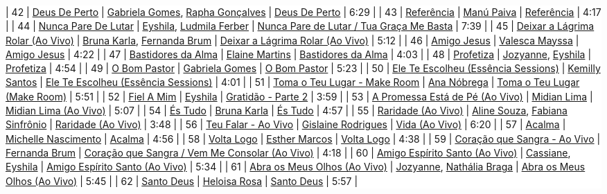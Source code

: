 | 42 | [Deus De Perto](https://open.spotify.com/track/4uJTecbkoIyPH4Ka7u9ENk) | [Gabriela Gomes](https://open.spotify.com/artist/2e84TbIwlMbSgm1CO6chyE), [Rapha Gonçalves](https://open.spotify.com/artist/5b2nsXfz4EhaCuONCfEvui) | [Deus De Perto](https://open.spotify.com/album/0Ykpin9W5CRMKF60YqAKuo) | 6:29 |
| 43 | [Referência](https://open.spotify.com/track/76b1lGPFPAo09ZKhe3AjIr) | [Manú Paiva](https://open.spotify.com/artist/58ynl54r37EoYJC5LIUOER) | [Referência](https://open.spotify.com/album/0Xx7AZGCjtUooh5UURgv0d) | 4:17 |
| 44 | [Nunca Pare De Lutar](https://open.spotify.com/track/3xcF4BD6UoNL3jqQ5xmV2V) | [Eyshila](https://open.spotify.com/artist/3mbX6eftyC0S5l17m31ZSW), [Ludmila Ferber](https://open.spotify.com/artist/3XFPsySK5XlfmcxJGWcyWn) | [Nunca Pare de Lutar / Tua Graça Me Basta](https://open.spotify.com/album/2woKwrMEpv4ltwGp4cDa6D) | 7:39 |
| 45 | [Deixar a Lágrima Rolar \(Ao Vivo\)](https://open.spotify.com/track/4IiFYwOR4JnUuQPdxucT3a) | [Bruna Karla](https://open.spotify.com/artist/0YdeGzSneJdP1NEKY3EFlR), [Fernanda Brum](https://open.spotify.com/artist/0ercYDYc6IMdLiiBfMwId8) | [Deixar a Lágrima Rolar \(Ao Vivo\)](https://open.spotify.com/album/0GQdUpiAJQOZgm8JA0tpfu) | 5:12 |
| 46 | [Amigo Jesus](https://open.spotify.com/track/35jMewGCMi7RF6CrJMz0wC) | [Valesca Mayssa](https://open.spotify.com/artist/4K4fsuNkaAwysF3AxRPLNh) | [Amigo Jesus](https://open.spotify.com/album/4c1kWI0RiMkQMrUbdMFVDb) | 4:22 |
| 47 | [Bastidores da Alma](https://open.spotify.com/track/2Sd6m3jTSpw2KjlddLThWD) | [Elaine Martins](https://open.spotify.com/artist/4rVAT3ktBeOdexcKic0mC8) | [Bastidores da Alma](https://open.spotify.com/album/3QfkwGrA68xYYcZbfPB7nv) | 4:03 |
| 48 | [Profetiza](https://open.spotify.com/track/27XhnRnhyicK7dn2Ui8AeH) | [Jozyanne](https://open.spotify.com/artist/4oJ2DIfW0G5XQ9embSbIyh), [Eyshila](https://open.spotify.com/artist/3mbX6eftyC0S5l17m31ZSW) | [Profetiza](https://open.spotify.com/album/6IgJb5EU0zSGlqlsLfFbzm) | 4:54 |
| 49 | [O Bom Pastor](https://open.spotify.com/track/7djOFQprGO89J8o6OTFEzf) | [Gabriela Gomes](https://open.spotify.com/artist/2e84TbIwlMbSgm1CO6chyE) | [O Bom Pastor](https://open.spotify.com/album/1c61juuE8iKDkl5XSlInd7) | 5:23 |
| 50 | [Ele Te Escolheu \(Essência Sessions\)](https://open.spotify.com/track/1VllRsyiavxu58wL4FGPv1) | [Kemilly Santos](https://open.spotify.com/artist/0IkWyvcpQ0bdOmRvnJl5ld) | [Ele Te Escolheu \(Essência Sessions\)](https://open.spotify.com/album/7vdquHLDt7lLkyOa6CawVN) | 4:01 |
| 51 | [Toma o Teu Lugar \- Make Room](https://open.spotify.com/track/6MTHuIDVGeSt5xEuwItVpM) | [Ana Nóbrega](https://open.spotify.com/artist/5LCTcU1OktZQTuh4LFIdzU) | [Toma o Teu Lugar \(Make Room\)](https://open.spotify.com/album/5ptH6CRcskhNs8i5iEIrBO) | 5:51 |
| 52 | [Fiel A Mim](https://open.spotify.com/track/6KaAso80jTdwTYXO4B0IJk) | [Eyshila](https://open.spotify.com/artist/3mbX6eftyC0S5l17m31ZSW) | [Gratidão \- Parte 2](https://open.spotify.com/album/2cEwxyamnwfvEHrembSYvs) | 3:59 |
| 53 | [A Promessa Está de Pé \(Ao Vivo\)](https://open.spotify.com/track/3RFBznx059TnrkSvJgAzjq) | [Midian Lima](https://open.spotify.com/artist/1UNm54Ts7vBGKcWjbjEmMw) | [Midian Lima \(Ao Vivo\)](https://open.spotify.com/album/3WSgyalJpLppQ2n74DNDFi) | 5:07 |
| 54 | [És Tudo](https://open.spotify.com/track/03z3mYVTDYDKwKamZzyGKj) | [Bruna Karla](https://open.spotify.com/artist/0YdeGzSneJdP1NEKY3EFlR) | [És Tudo](https://open.spotify.com/album/19Y22lkGCbo2gDuFuC3t4k) | 4:57 |
| 55 | [Raridade \(Ao Vivo\)](https://open.spotify.com/track/2j5ZnD3cpAvVpxduF0PmvG) | [Aline Souza](https://open.spotify.com/artist/0BHCwfUMWR6sfefxO9H0rI), [Fabiana Sinfrônio](https://open.spotify.com/artist/1VS1qGtdEZNgEfyVhTVYBy) | [Raridade \(Ao Vivo\)](https://open.spotify.com/album/15ICKAPYvESqJvrlRkmdpv) | 3:48 |
| 56 | [Teu Falar \- Ao Vivo](https://open.spotify.com/track/77FLekaTNuBaH84ZQX2dzU) | [Gislaine Rodrigues](https://open.spotify.com/artist/4De0baIDAcYNBXL6bDybaM) | [Vida \(Ao Vivo\)](https://open.spotify.com/album/5SAP9wOXqQ16J393goGNBi) | 6:20 |
| 57 | [Acalma](https://open.spotify.com/track/2DdQXkkf5y4kuNAhPTMO09) | [Michelle Nascimento](https://open.spotify.com/artist/2UBlQ9pjsNtW0uSCWkKmHq) | [Acalma](https://open.spotify.com/album/2OEpzKL5wIriq3VfQLVPts) | 4:56 |
| 58 | [Volta Logo](https://open.spotify.com/track/2E1rgYpkQmjzt5u5HxifOI) | [Esther Marcos](https://open.spotify.com/artist/2japccldZ12nJnpI9eJ7gF) | [Volta Logo](https://open.spotify.com/album/1XFxMlalgElHzBJIoa6R2o) | 4:38 |
| 59 | [Coração que Sangra \- Ao Vivo](https://open.spotify.com/track/0MoEjiOO8k4u8OdcJfB3vh) | [Fernanda Brum](https://open.spotify.com/artist/0ercYDYc6IMdLiiBfMwId8) | [Coração que Sangra / Vem Me Consolar \(Ao Vivo\)](https://open.spotify.com/album/5Ui5tEKDYJXEz7BeSdgOv2) | 4:18 |
| 60 | [Amigo Espírito Santo \(Ao Vivo\)](https://open.spotify.com/track/1uywMDAMeLkFnatbhfXlUE) | [Cassiane](https://open.spotify.com/artist/6MQhMvMTFK4nAQzoOKrwY3), [Eyshila](https://open.spotify.com/artist/3mbX6eftyC0S5l17m31ZSW) | [Amigo Espírito Santo \(Ao Vivo\)](https://open.spotify.com/album/4t2qBZ5yBilE2xaVIInAtP) | 5:34 |
| 61 | [Abra os Meus Olhos \(Ao Vivo\)](https://open.spotify.com/track/3q7jxvZC9t2FZfOSh1Tvv1) | [Jozyanne](https://open.spotify.com/artist/4oJ2DIfW0G5XQ9embSbIyh), [Nathália Braga](https://open.spotify.com/artist/4QkSOV4m3EYCOhZXK9y5vV) | [Abra os Meus Olhos \(Ao Vivo\)](https://open.spotify.com/album/04kWUqod7n4eVvhihdv8HT) | 5:45 |
| 62 | [Santo Deus](https://open.spotify.com/track/6KDtAwxswJk1Dlgsh1OeMO) | [Heloisa Rosa](https://open.spotify.com/artist/0pbjSAsHhPTgf9YQymeZdM) | [Santo Deus](https://open.spotify.com/album/0NedMizI3Pz45rtvlrVhWj) | 5:57 |